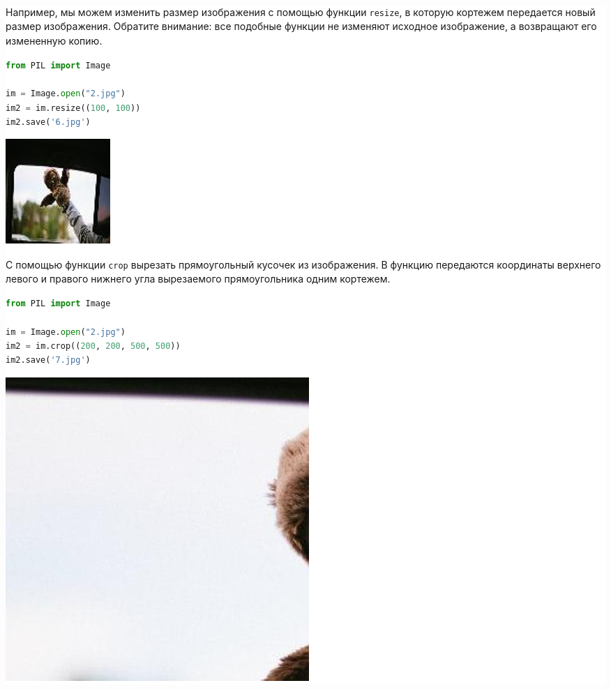 Например, мы можем изменить размер изображения с помощью функции `resize`, в которую кортежем передается новый размер изображения. Обратите внимание: все подобные функции не изменяют исходное изображение, а возвращают его измененную копию.

```python
from PIL import Image
 
im = Image.open("2.jpg")
im2 = im.resize((100, 100))
im2.save('6.jpg')
```

![Resize](../images/python/p_24_06.png)

С помощью функции `crop` вырезать прямоугольный кусочек из изображения. В функцию передаются координаты верхнего левого и правого нижнего угла вырезаемого прямоугольника одним кортежем.

```python
from PIL import Image
 
im = Image.open("2.jpg")
im2 = im.crop((200, 200, 500, 500))
im2.save('7.jpg')
```

![Crop](../images/python/p_24_07.png)
